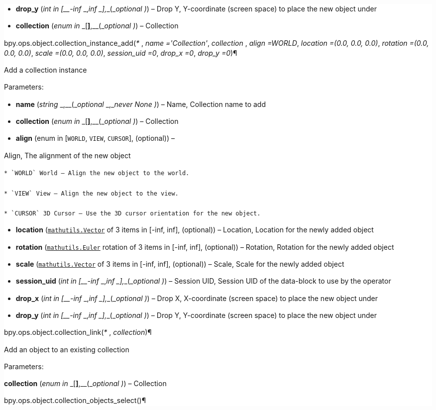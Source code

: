   * **drop_y** (_int in_ _[__-inf_ _,__inf_ _]__,__(__optional_ _)_) – Drop Y, Y-coordinate (screen space) to place the new object under

  * **collection** (_enum in_ _[__]__,__(__optional_ _)_) – Collection

bpy.ops.object.collection_instance_add(_*_ , _name ='Collection'_,
_collection_ , _align =WORLD_, _location =(0.0, 0.0, 0.0)_, _rotation =(0.0,
0.0, 0.0)_, _scale =(0.0, 0.0, 0.0)_, _session_uid =0_, _drop_x =0_, _drop_y
=0_)¶

    

Add a collection instance

Parameters:

    

  * **name** (_string_ _,__(__optional_ _,__never None_ _)_) – Name, Collection name to add

  * **collection** (_enum in_ _[__]__,__(__optional_ _)_) – Collection

  * **align** (enum in [`WORLD`, `VIEW`, `CURSOR`], (optional)) – 

Align, The alignment of the new object

    * `WORLD` World – Align the new object to the world.

    * `VIEW` View – Align the new object to the view.

    * `CURSOR` 3D Cursor – Use the 3D cursor orientation for the new object.

  * **location** ([`mathutils.Vector`](mathutils.html#mathutils.Vector "mathutils.Vector") of 3 items in [-inf, inf], (optional)) – Location, Location for the newly added object

  * **rotation** ([`mathutils.Euler`](mathutils.html#mathutils.Euler "mathutils.Euler") rotation of 3 items in [-inf, inf], (optional)) – Rotation, Rotation for the newly added object

  * **scale** ([`mathutils.Vector`](mathutils.html#mathutils.Vector "mathutils.Vector") of 3 items in [-inf, inf], (optional)) – Scale, Scale for the newly added object

  * **session_uid** (_int in_ _[__-inf_ _,__inf_ _]__,__(__optional_ _)_) – Session UID, Session UID of the data-block to use by the operator

  * **drop_x** (_int in_ _[__-inf_ _,__inf_ _]__,__(__optional_ _)_) – Drop X, X-coordinate (screen space) to place the new object under

  * **drop_y** (_int in_ _[__-inf_ _,__inf_ _]__,__(__optional_ _)_) – Drop Y, Y-coordinate (screen space) to place the new object under

bpy.ops.object.collection_link(_*_ , _collection_)¶

    

Add an object to an existing collection

Parameters:

    

**collection** (_enum in_ _[__]__,__(__optional_ _)_) – Collection

bpy.ops.object.collection_objects_select()¶

    